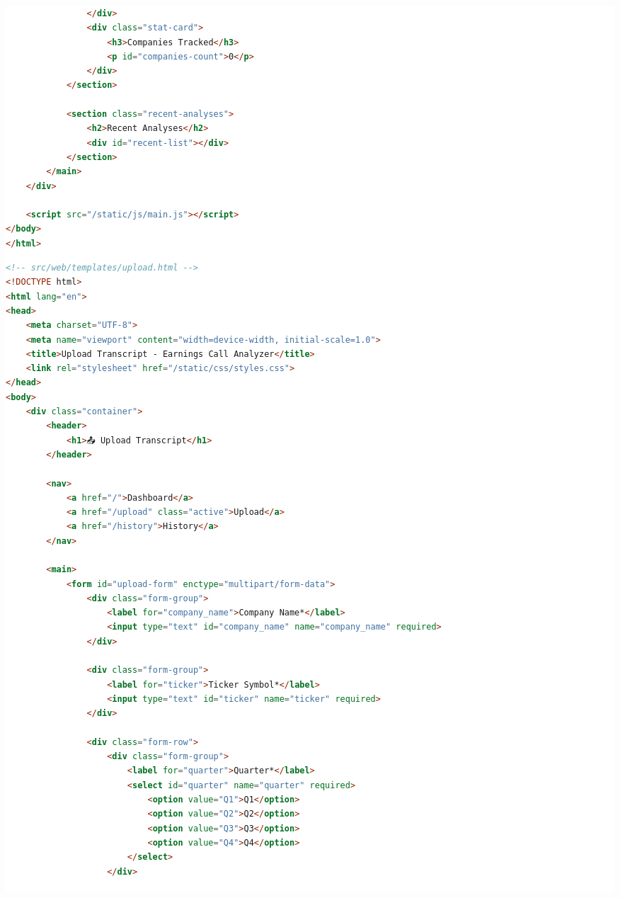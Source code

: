 ```html
                </div>
                <div class="stat-card">
                    <h3>Companies Tracked</h3>
                    <p id="companies-count">0</p>
                </div>
            </section>
            
            <section class="recent-analyses">
                <h2>Recent Analyses</h2>
                <div id="recent-list"></div>
            </section>
        </main>
    </div>
    
    <script src="/static/js/main.js"></script>
</body>
</html>
```

```html
<!-- src/web/templates/upload.html -->
<!DOCTYPE html>
<html lang="en">
<head>
    <meta charset="UTF-8">
    <meta name="viewport" content="width=device-width, initial-scale=1.0">
    <title>Upload Transcript - Earnings Call Analyzer</title>
    <link rel="stylesheet" href="/static/css/styles.css">
</head>
<body>
    <div class="container">
        <header>
            <h1>📤 Upload Transcript</h1>
        </header>
        
        <nav>
            <a href="/">Dashboard</a>
            <a href="/upload" class="active">Upload</a>
            <a href="/history">History</a>
        </nav>
        
        <main>
            <form id="upload-form" enctype="multipart/form-data">
                <div class="form-group">
                    <label for="company_name">Company Name*</label>
                    <input type="text" id="company_name" name="company_name" required>
                </div>
                
                <div class="form-group">
                    <label for="ticker">Ticker Symbol*</label>
                    <input type="text" id="ticker" name="ticker" required>
                </div>
                
                <div class="form-row">
                    <div class="form-group">
                        <label for="quarter">Quarter*</label>
                        <select id="quarter" name="quarter" required>
                            <option value="Q1">Q1</option>
                            <option value="Q2">Q2</option>
                            <option value="Q3">Q3</option>
                            <option value="Q4">Q4</option>
                        </select>
                    </div>
                    
```